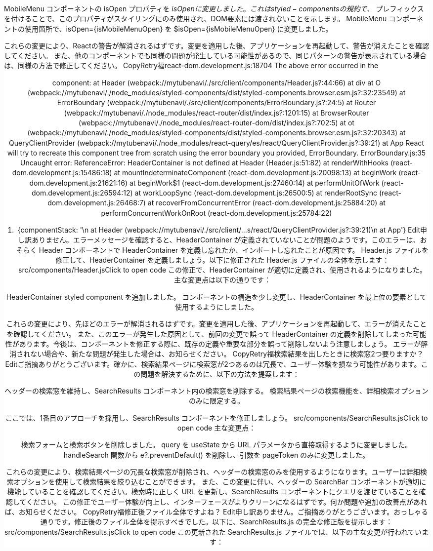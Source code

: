MobileMenu コンポーネントの isOpen プロパティを $isOpen に変更しました。これは styled-components の規約で、$ プレフィックスを付けることで、このプロパティがスタイリングにのみ使用され、DOM要素には渡されないことを示します。
MobileMenu コンポーネントの使用箇所で、isOpen={isMobileMenuOpen} を $isOpen={isMobileMenuOpen} に変更しました。

これらの変更により、Reactの警告が解消されるはずです。変更を適用した後、アプリケーションを再起動して、警告が消えたことを確認してください。
また、他のコンポーネントでも同様の問題が発生している可能性があるので、同じパターンの警告が表示されている場合は、同様の方法で修正してください。 CopyRetry福react-dom.development.js:18704 The above error occurred in the <Header> component: at Header (webpack://mytubenavi/./src/client/components/Header.js?:44:66) at div at O (webpack://mytubenavi/./node_modules/styled-components/dist/styled-components.browser.esm.js?:32:23549) at ErrorBoundary (webpack://mytubenavi/./src/client/components/ErrorBoundary.js?:24:5) at Router (webpack://mytubenavi/./node_modules/react-router/dist/index.js?:1201:15) at BrowserRouter (webpack://mytubenavi/./node_modules/react-router-dom/dist/index.js?:702:5) at ot (webpack://mytubenavi/./node_modules/styled-components/dist/styled-components.browser.esm.js?:32:20343) at QueryClientProvider (webpack://mytubenavi/./node_modules/react-query/es/react/QueryClientProvider.js?:39:21) at App React will try to recreate this component tree from scratch using the error boundary you provided, ErrorBoundary.
ErrorBoundary.js:35 Uncaught error:
ReferenceError: HeaderContainer is not defined at Header (Header.js:51:82) at renderWithHooks (react-dom.development.js:15486:18) at mountIndeterminateComponent (react-dom.development.js:20098:13) at beginWork (react-dom.development.js:21621:16) at beginWork$1 (react-dom.development.js:27460:14) at performUnitOfWork (react-dom.development.js:26594:12) at workLoopSync (react-dom.development.js:26500:5) at renderRootSync (react-dom.development.js:26468:7) at recoverFromConcurrentError (react-dom.development.js:25884:20) at performConcurrentWorkOnRoot (react-dom.development.js:25784:22)
1. {componentStack: '\n at Header (webpack://mytubenavi/./src/client/…s/react/QueryClientProvider.js?:39:21)\n at App'} Edit申し訳ありません。エラーメッセージを確認すると、HeaderContainer が定義されていないことが問題のようです。このエラーは、おそらく Header コンポーネントで HeaderContainer を定義し忘れたか、インポートし忘れたことが原因です。
Header.js ファイルを修正して、HeaderContainer を定義しましょう。以下に修正された Header.js ファイルの全体を示します：
src/components/Header.jsClick to open code
この修正で、HeaderContainer が適切に定義され、使用されるようになりました。主な変更点は以下の通りです：

HeaderContainer styled component を追加しました。
コンポーネントの構造を少し変更し、HeaderContainer を最上位の要素として使用するようにしました。

これらの変更により、先ほどのエラーが解消されるはずです。変更を適用した後、アプリケーションを再起動して、エラーが消えたことを確認してください。
また、このエラーが発生した原因として、前回の変更で誤って HeaderContainer の定義を削除してしまった可能性があります。今後は、コンポーネントを修正する際に、既存の定義や重要な部分を誤って削除しないよう注意しましょう。
エラーが解消されない場合や、新たな問題が発生した場合は、お知らせください。 CopyRetry福検索結果を出したときに検索窓2つ要りますか？ Editご指摘ありがとうございます。確かに、検索結果ページに検索窓が2つあるのは冗長で、ユーザー体験を損なう可能性があります。この問題を解決するために、以下の方法を提案します：

ヘッダーの検索窓を維持し、SearchResults コンポーネント内の検索窓を削除する。
検索結果ページの検索機能を、詳細検索オプションのみに限定する。

ここでは、1番目のアプローチを採用し、SearchResults コンポーネントを修正しましょう。
src/components/SearchResults.jsClick to open code
主な変更点：

検索フォームと検索ボタンを削除しました。
query を useState から URL パラメータから直接取得するように変更しました。
handleSearch 関数から e?.preventDefault() を削除し、引数を pageToken のみに変更しました。

これらの変更により、検索結果ページの冗長な検索窓が削除され、ヘッダーの検索窓のみを使用するようになります。ユーザーは詳細検索オプションを使用して検索結果を絞り込むことができます。
また、この変更に伴い、ヘッダーの SearchBar コンポーネントが適切に機能していることを確認してください。検索時に正しく URL を更新し、SearchResults コンポーネントにクエリを渡せていることを確認してください。
この修正でユーザー体験が向上し、インターフェースがよりクリーンになるはずです。何か問題や追加の改善点があれば、お知らせください。 CopyRetry福修正後ファイル全体ですよね？ Edit申し訳ありません。ご指摘ありがとうございます。おっしゃる通りです。修正後のファイル全体を提示すべきでした。以下に、SearchResults.js の完全な修正版を提示します：
src/components/SearchResults.jsClick to open code
この更新された SearchResults.js ファイルでは、以下の主な変更が行われています：
